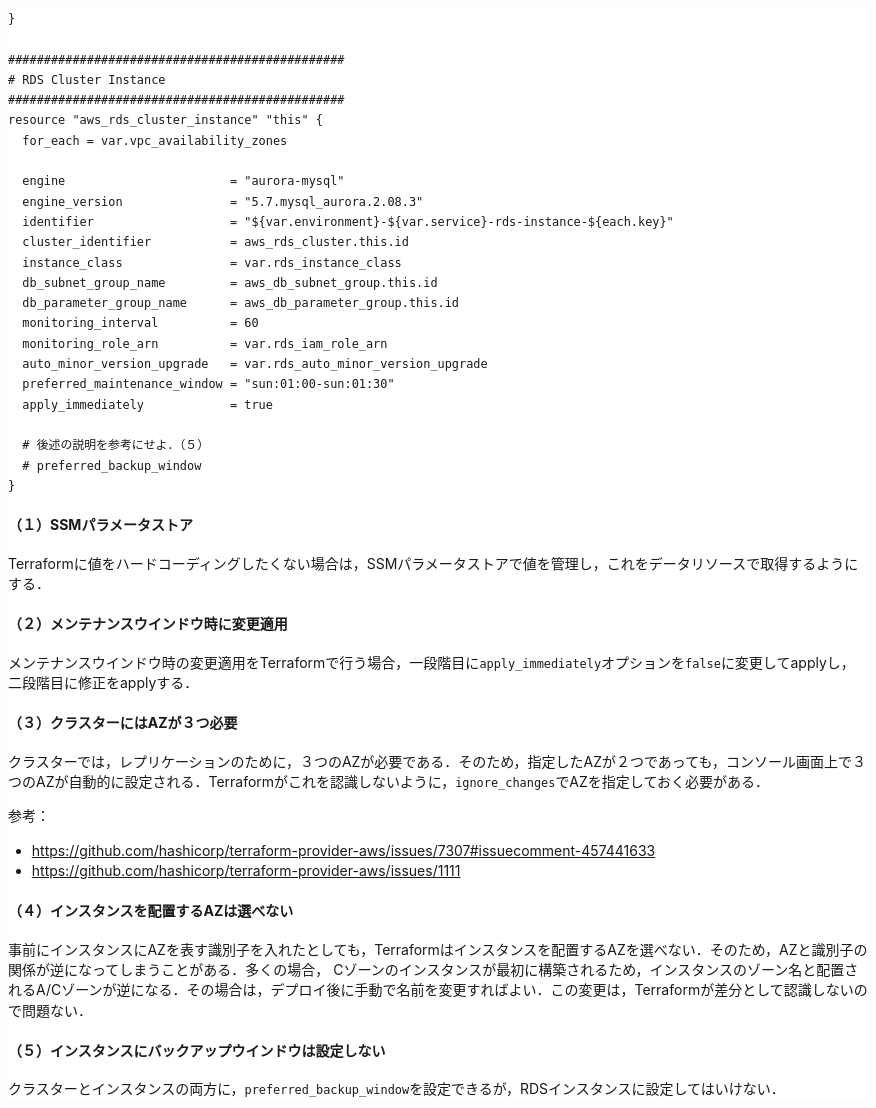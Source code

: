 ```hcl
}

###############################################
# RDS Cluster Instance
###############################################
resource "aws_rds_cluster_instance" "this" {
  for_each = var.vpc_availability_zones

  engine                       = "aurora-mysql"
  engine_version               = "5.7.mysql_aurora.2.08.3"
  identifier                   = "${var.environment}-${var.service}-rds-instance-${each.key}"
  cluster_identifier           = aws_rds_cluster.this.id
  instance_class               = var.rds_instance_class
  db_subnet_group_name         = aws_db_subnet_group.this.id
  db_parameter_group_name      = aws_db_parameter_group.this.id
  monitoring_interval          = 60
  monitoring_role_arn          = var.rds_iam_role_arn
  auto_minor_version_upgrade   = var.rds_auto_minor_version_upgrade
  preferred_maintenance_window = "sun:01:00-sun:01:30"
  apply_immediately            = true

  # 後述の説明を参考にせよ．（５）
  # preferred_backup_window
}
```

#### （１）SSMパラメータストア

Terraformに値をハードコーディングしたくない場合は，SSMパラメータストアで値を管理し，これをデータリソースで取得するようにする．

#### （２）メンテナンスウインドウ時に変更適用

メンテナンスウインドウ時の変更適用をTerraformで行う場合，一段階目に```apply_immediately```オプションを```false```に変更してapplyし，二段階目に修正をapplyする．

#### （３）クラスターにはAZが３つ必要

クラスターでは，レプリケーションのために，３つのAZが必要である．そのため，指定したAZが２つであっても，コンソール画面上で３つのAZが自動的に設定される．Terraformがこれを認識しないように，```ignore_changes```でAZを指定しておく必要がある．

参考：

- https://github.com/hashicorp/terraform-provider-aws/issues/7307#issuecomment-457441633
- https://github.com/hashicorp/terraform-provider-aws/issues/1111

#### （４）インスタンスを配置するAZは選べない

事前にインスタンスにAZを表す識別子を入れたとしても，Terraformはインスタンスを配置するAZを選べない．そのため，AZと識別子の関係が逆になってしまうことがある．多くの場合， Cゾーンのインスタンスが最初に構築されるため，インスタンスのゾーン名と配置されるA/Cゾーンが逆になる．その場合は，デプロイ後に手動で名前を変更すればよい．この変更は，Terraformが差分として認識しないので問題ない．

#### （５）インスタンスにバックアップウインドウは設定しない

クラスターとインスタンスの両方に，```preferred_backup_window```を設定できるが，RDSインスタンスに設定してはいけない．
